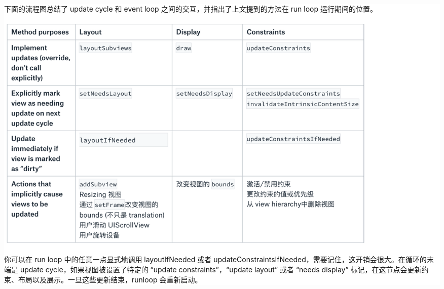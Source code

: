 下面的流程图总结了 update cycle 和 event loop 之间的交互，并指出了上文提到的方法在 run loop 运行期间的位置。

<img src="/images/caa/layoutdraw.png" alt="layoutdraw" style="zoom:70%;" />

你可以在 run loop 中的任意一点显式地调用 layoutIfNeeded 或者 updateConstraintsIfNeeded，需要记住，这开销会很大。在循环的末端是 update cycle，如果视图被设置了特定的 “update constraints”，“update layout” 或者 “needs display” 标记，在这节点会更新约束、布局以及展示。一旦这些更新结束，runloop 会重新启动。
